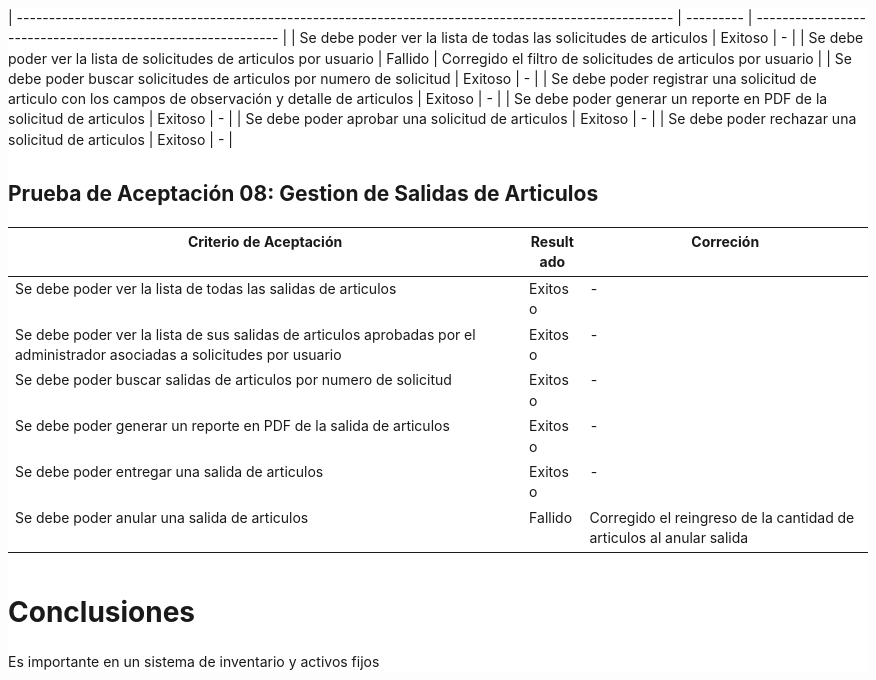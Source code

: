 | ------------------------------------------------------------------------------------------------------ | --------- | ----------------------------------------------------------- |
| Se debe poder ver la lista de todas las solicitudes de articulos                                       | Exitoso   | -                                                           |
| Se debe poder ver la lista de solicitudes de articulos por usuario                                     | Fallido   | Corregido el filtro de solicitudes de articulos por usuario |
| Se debe poder buscar solicitudes de articulos por numero de solicitud                                  | Exitoso   | -                                                           |
| Se debe poder registrar una solicitud de articulo con los campos de observación y detalle de articulos | Exitoso   | -                                                           |
| Se debe poder generar un reporte en PDF de la solicitud de articulos                                   | Exitoso   | -                                                           |
| Se debe poder aprobar una solicitud de articulos                                                       | Exitoso   | -                                                           |
| Se debe poder rechazar una solicitud de articulos                                                      | Exitoso   | -                                                           |

## Prueba de Aceptación 08: Gestion de Salidas de Articulos

| Criterio de Aceptación                                                                                                    | Resultado | Correción                                                           |
| ------------------------------------------------------------------------------------------------------------------------- | --------- | ------------------------------------------------------------------- |
| Se debe poder ver la lista de todas las salidas de articulos                                                              | Exitoso   | -                                                                   |
| Se debe poder ver la lista de sus salidas de articulos aprobadas por el administrador asociadas a solicitudes por usuario | Exitoso   | -                                                                   |
| Se debe poder buscar salidas de articulos por numero de solicitud                                                         | Exitoso   | -                                                                   |
| Se debe poder generar un reporte en PDF de la salida de articulos                                                         | Exitoso   | -                                                                   |
| Se debe poder entregar una salida de articulos                                                                            | Exitoso   | -                                                                   |
| Se debe poder anular una salida de articulos                                                                              | Fallido   | Corregido el reingreso de la cantidad de articulos al anular salida |

# Conclusiones

Es importante en un sistema de inventario y activos fijos

